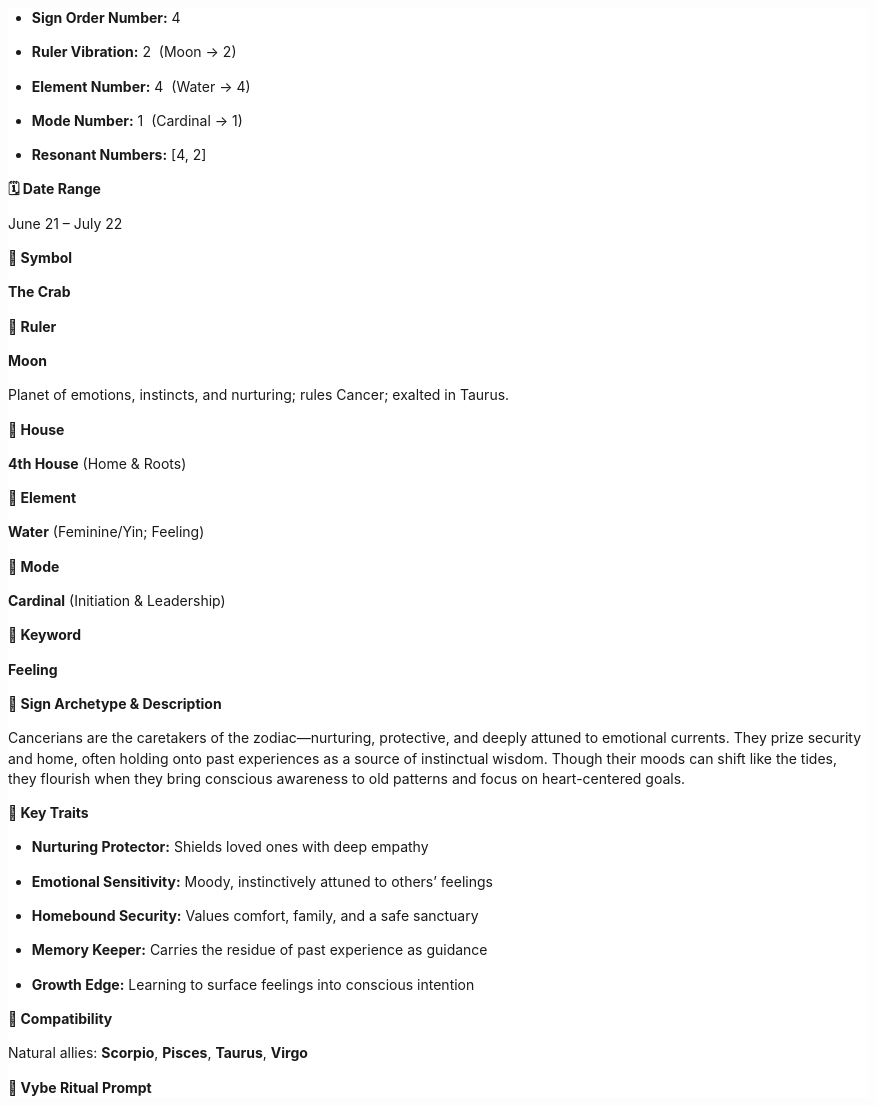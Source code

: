 - **Sign Order Number:** 4

- **Ruler Vibration:** 2  (Moon → 2)

- **Element Number:** 4  (Water → 4)

- **Mode Number:** 1  (Cardinal → 1)

- **Resonant Numbers:** \[4, 2\]

**🗓 Date Range**

June 21 – July 22

**🔸 Symbol**

**The Crab**

**🔸 Ruler**

**Moon**

Planet of emotions, instincts, and nurturing; rules Cancer; exalted in Taurus.

**🔸 House**

**4th House** (Home & Roots)

**🔸 Element**

**Water** (Feminine/Yin; Feeling)

**🔸 Mode**

**Cardinal** (Initiation & Leadership)

**🔸 Keyword**

**Feeling**

**🔸 Sign Archetype & Description**

Cancerians are the caretakers of the zodiac—nurturing, protective, and deeply attuned to emotional currents. They prize security and home, often holding onto past experiences as a source of instinctual wisdom. Though their moods can shift like the tides, they flourish when they bring conscious awareness to old patterns and focus on heart-centered goals.

**🔸 Key Traits**

- **Nurturing Protector:** Shields loved ones with deep empathy

- **Emotional Sensitivity:** Mo​ody, instinctively attuned to others’ feelings

- **Homebound Security:** Values comfort, family, and a safe sanctuary

- **Memory Keeper:** Carries the residue of past experience as guidance

- **Growth Edge:** Learning to surface feelings into conscious intention

**🔸 Compatibility**

Natural allies: **Scorpio**, **Pisces**, **Taurus**, **Virgo**

**🔸 Vybe Ritual Prompt**
